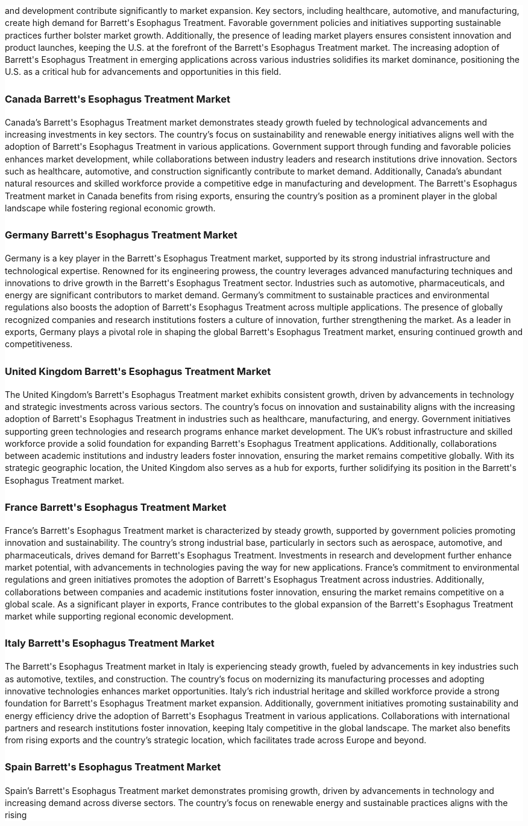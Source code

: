 and development contribute significantly to market expansion. Key sectors, including healthcare, automotive, and manufacturing, create high demand for Barrett's Esophagus Treatment. Favorable government policies and initiatives supporting sustainable practices further bolster market growth. Additionally, the presence of leading market players ensures consistent innovation and product launches, keeping the U.S. at the forefront of the Barrett's Esophagus Treatment market. The increasing adoption of Barrett's Esophagus Treatment in emerging applications across various industries solidifies its market dominance, positioning the U.S. as a critical hub for advancements and opportunities in this field.</p><h3>Canada Barrett's Esophagus Treatment Market</h3><p>Canada&rsquo;s Barrett's Esophagus Treatment market demonstrates steady growth fueled by technological advancements and increasing investments in key sectors. The country&rsquo;s focus on sustainability and renewable energy initiatives aligns well with the adoption of Barrett's Esophagus Treatment in various applications. Government support through funding and favorable policies enhances market development, while collaborations between industry leaders and research institutions drive innovation. Sectors such as healthcare, automotive, and construction significantly contribute to market demand. Additionally, Canada&rsquo;s abundant natural resources and skilled workforce provide a competitive edge in manufacturing and development. The Barrett's Esophagus Treatment market in Canada benefits from rising exports, ensuring the country&rsquo;s position as a prominent player in the global landscape while fostering regional economic growth.</p><h3>Germany Barrett's Esophagus Treatment Market</h3><p>Germany is a key player in the Barrett's Esophagus Treatment market, supported by its strong industrial infrastructure and technological expertise. Renowned for its engineering prowess, the country leverages advanced manufacturing techniques and innovations to drive growth in the Barrett's Esophagus Treatment sector. Industries such as automotive, pharmaceuticals, and energy are significant contributors to market demand. Germany&rsquo;s commitment to sustainable practices and environmental regulations also boosts the adoption of Barrett's Esophagus Treatment across multiple applications. The presence of globally recognized companies and research institutions fosters a culture of innovation, further strengthening the market. As a leader in exports, Germany plays a pivotal role in shaping the global Barrett's Esophagus Treatment market, ensuring continued growth and competitiveness.</p><h3>United Kingdom Barrett's Esophagus Treatment Market</h3><p>The United Kingdom&rsquo;s Barrett's Esophagus Treatment market exhibits consistent growth, driven by advancements in technology and strategic investments across various sectors. The country&rsquo;s focus on innovation and sustainability aligns with the increasing adoption of Barrett's Esophagus Treatment in industries such as healthcare, manufacturing, and energy. Government initiatives supporting green technologies and research programs enhance market development. The UK&rsquo;s robust infrastructure and skilled workforce provide a solid foundation for expanding Barrett's Esophagus Treatment applications. Additionally, collaborations between academic institutions and industry leaders foster innovation, ensuring the market remains competitive globally. With its strategic geographic location, the United Kingdom also serves as a hub for exports, further solidifying its position in the Barrett's Esophagus Treatment market.</p><h3>France Barrett's Esophagus Treatment Market</h3><p>France&rsquo;s Barrett's Esophagus Treatment market is characterized by steady growth, supported by government policies promoting innovation and sustainability. The country&rsquo;s strong industrial base, particularly in sectors such as aerospace, automotive, and pharmaceuticals, drives demand for Barrett's Esophagus Treatment. Investments in research and development further enhance market potential, with advancements in technologies paving the way for new applications. France&rsquo;s commitment to environmental regulations and green initiatives promotes the adoption of Barrett's Esophagus Treatment across industries. Additionally, collaborations between companies and academic institutions foster innovation, ensuring the market remains competitive on a global scale. As a significant player in exports, France contributes to the global expansion of the Barrett's Esophagus Treatment market while supporting regional economic development.</p><h3>Italy Barrett's Esophagus Treatment Market</h3><p>The Barrett's Esophagus Treatment market in Italy is experiencing steady growth, fueled by advancements in key industries such as automotive, textiles, and construction. The country&rsquo;s focus on modernizing its manufacturing processes and adopting innovative technologies enhances market opportunities. Italy&rsquo;s rich industrial heritage and skilled workforce provide a strong foundation for Barrett's Esophagus Treatment market expansion. Additionally, government initiatives promoting sustainability and energy efficiency drive the adoption of Barrett's Esophagus Treatment in various applications. Collaborations with international partners and research institutions foster innovation, keeping Italy competitive in the global landscape. The market also benefits from rising exports and the country&rsquo;s strategic location, which facilitates trade across Europe and beyond.</p><h3>Spain Barrett's Esophagus Treatment Market</h3><p>Spain&rsquo;s Barrett's Esophagus Treatment market demonstrates promising growth, driven by advancements in technology and increasing demand across diverse sectors. The country&rsquo;s focus on renewable energy and sustainable practices aligns with the rising